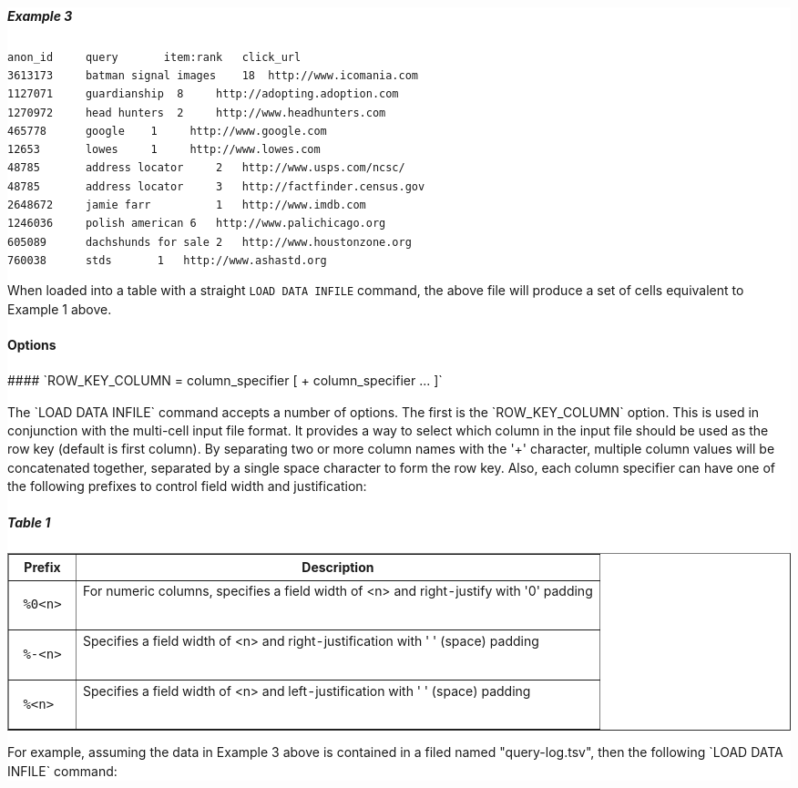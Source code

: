 ##### Example 3

    anon_id	    query	    item:rank	click_url
    3613173	    batman signal images	18	http://www.icomania.com
    1127071	    guardianship  8		http://adopting.adoption.com
    1270972	    head hunters  2		http://www.headhunters.com
    465778	    google	  1		http://www.google.com
    12653	    lowes	  1		http://www.lowes.com
    48785	    address locator		2	http://www.usps.com/ncsc/
    48785	    address locator		3	http://factfinder.census.gov
    2648672	    jamie farr			1	http://www.imdb.com
    1246036	    polish american	6	http://www.palichicago.org
    605089	    dachshunds for sale	2	http://www.houstonzone.org
    760038	    stds       1   http://www.ashastd.org

When loaded into a table with a straight `LOAD DATA INFILE` command, the above
file will produce a set of cells equivalent to Example 1 above.

#### Options
<p>
#### `ROW_KEY_COLUMN = column_specifier [ + column_specifier ... ]`
<p>
The `LOAD DATA INFILE` command accepts a number of options.  The first is the
`ROW_KEY_COLUMN` option.  This is used in conjunction with the multi-cell
input file format.  It provides a way to select which column in the input
file should be used as the row key (default is first column).  By separating
two or more column names with the '+' character, multiple column values will
be concatenated together, separated by a single space character to form the
row key.  Also, each column specifier can have one of the following prefixes
to control field width and justification:

##### Table 1

<table border="1">
<tr>
<th>Prefix</th>
<th>Description</th>
</tr>
<tr>
<td><pre> %0&lt;n&gt; </pre></td>
<td>For numeric columns, specifies a field width of &lt;n&gt;
and right-justify with '0' padding</td>
</tr>
<tr>
<td><pre> %-&lt;n&gt; </pre></td>
<td>Specifies a field width of &lt;n&gt; and right-justification
with ' ' (space) padding</td>
</tr>
<td><pre> %&lt;n&gt; </pre></td>
<td>Specifies a field width of &lt;n&gt; and left-justification
with ' ' (space) padding</td>
</tr>
</table>
<p>
For example, assuming the data in Example 3 above is contained in a filed
named "query-log.tsv", then the following `LOAD DATA INFILE` command:
